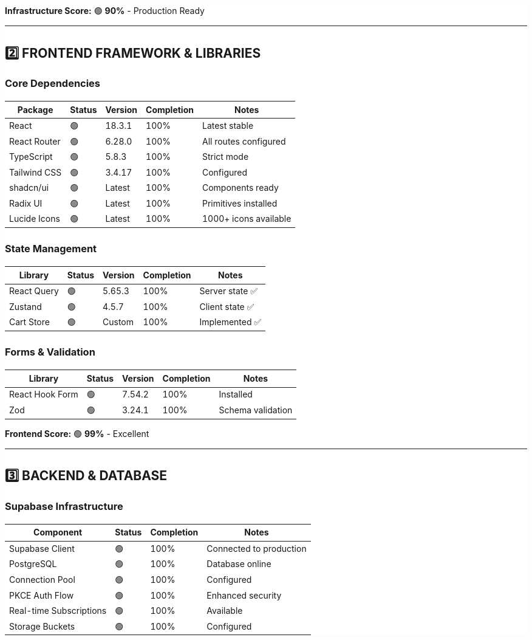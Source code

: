 **Infrastructure Score:** 🟢 **90%** - Production Ready

---

## 2️⃣ FRONTEND FRAMEWORK & LIBRARIES

### Core Dependencies
| Package | Status | Version | Completion | Notes |
|---------|--------|---------|------------|-------|
| React | 🟢 | 18.3.1 | 100% | Latest stable |
| React Router | 🟢 | 6.28.0 | 100% | All routes configured |
| TypeScript | 🟢 | 5.8.3 | 100% | Strict mode |
| Tailwind CSS | 🟢 | 3.4.17 | 100% | Configured |
| shadcn/ui | 🟢 | Latest | 100% | Components ready |
| Radix UI | 🟢 | Latest | 100% | Primitives installed |
| Lucide Icons | 🟢 | Latest | 100% | 1000+ icons available |

### State Management
| Library | Status | Version | Completion | Notes |
|---------|--------|---------|------------|-------|
| React Query | 🟢 | 5.65.3 | 100% | Server state ✅ |
| Zustand | 🟢 | 4.5.7 | 100% | Client state ✅ |
| Cart Store | 🟢 | Custom | 100% | Implemented ✅ |

### Forms & Validation
| Library | Status | Version | Completion | Notes |
|---------|--------|---------|------------|-------|
| React Hook Form | 🟢 | 7.54.2 | 100% | Installed |
| Zod | 🟢 | 3.24.1 | 100% | Schema validation |

**Frontend Score:** 🟢 **99%** - Excellent

---

## 3️⃣ BACKEND & DATABASE

### Supabase Infrastructure
| Component | Status | Completion | Notes |
|-----------|--------|------------|-------|
| Supabase Client | 🟢 | 100% | Connected to production |
| PostgreSQL | 🟢 | 100% | Database online |
| Connection Pool | 🟢 | 100% | Configured |
| PKCE Auth Flow | 🟢 | 100% | Enhanced security |
| Real-time Subscriptions | 🟢 | 100% | Available |
| Storage Buckets | 🟢 | 100% | Configured |
